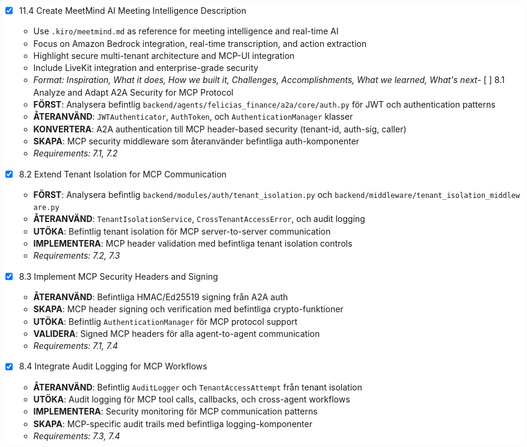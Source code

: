 - [x] 11.4 Create MeetMind AI Meeting Intelligence Description
  - Use `.kiro/meetmind.md` as reference for meeting intelligence and real-time AI
  - Focus on Amazon Bedrock integration, real-time transcription, and action extraction
  - Highlight secure multi-tenant architecture and MCP-UI integration
  - Include LiveKit integration and enterprise-grade security
  - _Format: Inspiration, What it does, How we built it, Challenges, Accomplishments, What we learned, What's next_- [
 ] 8.1 Analyze and Adapt A2A Security for MCP Protocol
  - **FÖRST**: Analysera befintlig `backend/agents/felicias_finance/a2a/core/auth.py` för JWT och authentication patterns
  - **ÅTERANVÄND**: `JWTAuthenticator`, `AuthToken`, och `AuthenticationManager` klasser
  - **KONVERTERA**: A2A authentication till MCP header-based security (tenant-id, auth-sig, caller)
  - **SKAPA**: MCP security middleware som återanvänder befintliga auth-komponenter
  - _Requirements: 7.1, 7.2_

- [x] 8.2 Extend Tenant Isolation for MCP Communication
  - **FÖRST**: Analysera befintlig `backend/modules/auth/tenant_isolation.py` och `backend/middleware/tenant_isolation_middleware.py`
  - **ÅTERANVÄND**: `TenantIsolationService`, `CrossTenantAccessError`, och audit logging
  - **UTÖKA**: Befintlig tenant isolation för MCP server-to-server communication
  - **IMPLEMENTERA**: MCP header validation med befintliga tenant isolation controls
  - _Requirements: 7.2, 7.3_

- [x] 8.3 Implement MCP Security Headers and Signing
  - **ÅTERANVÄND**: Befintliga HMAC/Ed25519 signing från A2A auth
  - **SKAPA**: MCP header signing och verification med befintliga crypto-funktioner
  - **UTÖKA**: Befintlig `AuthenticationManager` för MCP protocol support
  - **VALIDERA**: Signed MCP headers för alla agent-to-agent communication
  - _Requirements: 7.1, 7.4_

- [x] 8.4 Integrate Audit Logging for MCP Workflows
  - **ÅTERANVÄND**: Befintlig `AuditLogger` och `TenantAccessAttempt` från tenant isolation
  - **UTÖKA**: Audit logging för MCP tool calls, callbacks, och cross-agent workflows
  - **IMPLEMENTERA**: Security monitoring för MCP communication patterns
  - **SKAPA**: MCP-specific audit trails med befintliga logging-komponenter
  - _Requirements: 7.3, 7.4_